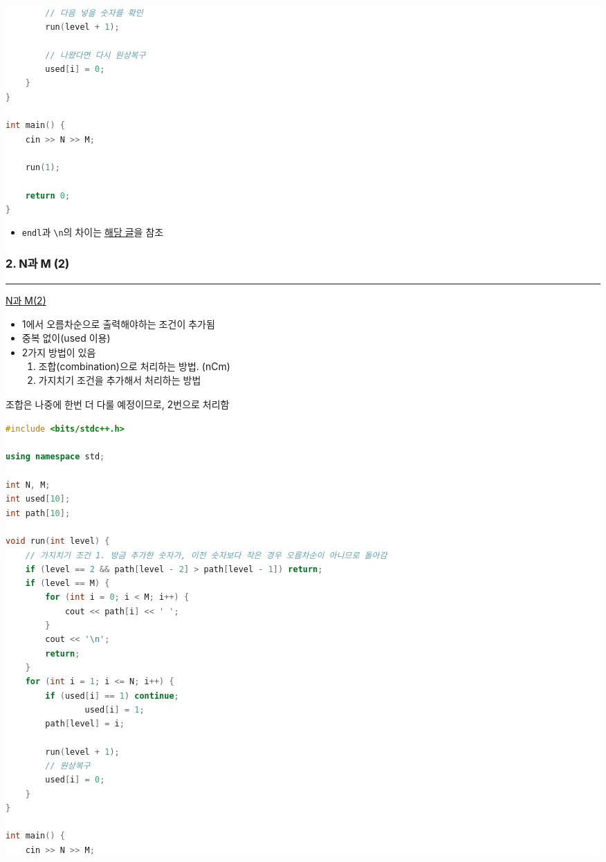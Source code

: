 ```cpp
		// 다음 넣을 숫자를 확인
		run(level + 1);
		
		// 나왔다면 다시 원상복구
		used[i] = 0;
	}
}

int main() {
	cin >> N >> M;

	run(1);

	return 0;
}
```
- `endl`과 `\n`의 차이는 [해당 글](https://jinhg0214.github.io/posts/buffer/)을 참조

### 2. N과 M (2)
---

[N과 M(2)](https://www.acmicpc.net/problem/15650)

- 1에서 오름차순으로 출력해야하는 조건이 추가됨
- 중복 없이(used 이용)
- 2가지 방법이 있음
    1. 조합(combination)으로 처리하는 방법. (nCm)
    2. 가지치기 조건을 추가해서 처리하는 방법

조합은 나중에 한번 더 다룰 예정이므로, 2번으로 처리함

```cpp
#include <bits/stdc++.h>

using namespace std;

int N, M;
int used[10];
int path[10];

void run(int level) {
	// 가지치기 조건 1. 방금 추가한 숫자가, 이전 숫자보다 작은 경우 오름차순이 아니므로 돌아감
	if (level == 2 && path[level - 2] > path[level - 1]) return; 
	if (level == M) {
		for (int i = 0; i < M; i++) {
			cout << path[i] << ' ';
		}
		cout << '\n';
		return;
	}
	for (int i = 1; i <= N; i++) {
		if (used[i] == 1) continue;
				used[i] = 1;
		path[level] = i;

		run(level + 1);
		// 원상복구
		used[i] = 0;
	}
}

int main() {
	cin >> N >> M;

```